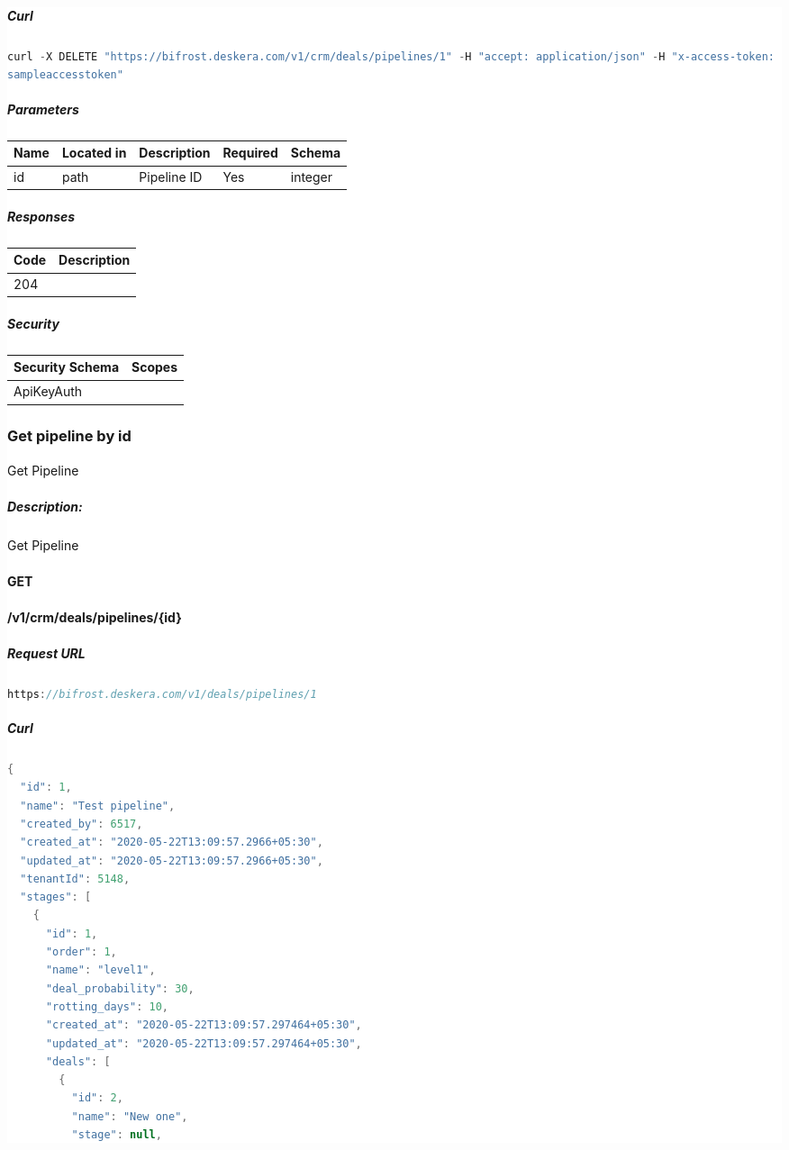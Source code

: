 ##### Curl

```java
curl -X DELETE "https://bifrost.deskera.com/v1/crm/deals/pipelines/1" -H "accept: application/json" -H "x-access-token: sampleaccesstoken"
```


##### Parameters

| Name | Located in | Description | Required | Schema |
| ---- | ---------- | ----------- | -------- | ---- |
| id | path | Pipeline ID | Yes | integer |

##### Responses

| Code | Description |
| ---- | ----------- |
| 204 |  |

##### Security

| Security Schema | Scopes |
| --- | --- |
| ApiKeyAuth | |

### Get pipeline by id

Get Pipeline

##### Description:

Get Pipeline

#### GET
#### /v1/crm/deals/pipelines/{id}

##### Request URL

```java
https://bifrost.deskera.com/v1/deals/pipelines/1
```

##### Curl

```java
{
  "id": 1,
  "name": "Test pipeline",
  "created_by": 6517,
  "created_at": "2020-05-22T13:09:57.2966+05:30",
  "updated_at": "2020-05-22T13:09:57.2966+05:30",
  "tenantId": 5148,
  "stages": [
    {
      "id": 1,
      "order": 1,
      "name": "level1",
      "deal_probability": 30,
      "rotting_days": 10,
      "created_at": "2020-05-22T13:09:57.297464+05:30",
      "updated_at": "2020-05-22T13:09:57.297464+05:30",
      "deals": [
        {
          "id": 2,
          "name": "New one",
          "stage": null,
```